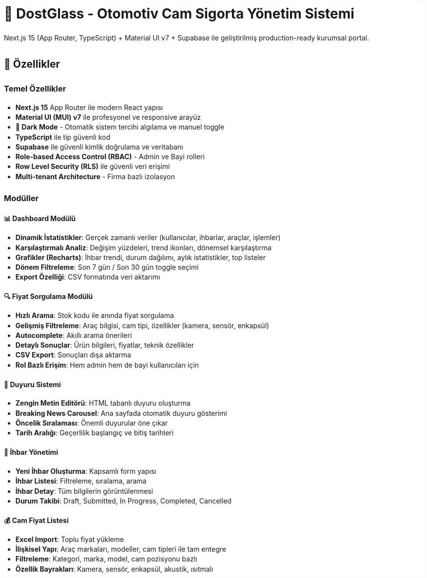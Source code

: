 # 🚗 DostGlass - Otomotiv Cam Sigorta Yönetim Sistemi

Next.js 15 (App Router, TypeScript) + Material UI v7 + Supabase ile geliştirilmiş production-ready kurumsal portal.

## 🚀 Özellikler

### Temel Özellikler
- **Next.js 15** App Router ile modern React yapısı
- **Material UI (MUI) v7** ile profesyonel ve responsive arayüz
- **🌙 Dark Mode** - Otomatik sistem tercihi algılama ve manuel toggle
- **TypeScript** ile tip güvenli kod
- **Supabase** ile güvenli kimlik doğrulama ve veritabanı
- **Role-based Access Control (RBAC)** - Admin ve Bayi rolleri
- **Row Level Security (RLS)** ile güvenli veri erişimi
- **Multi-tenant Architecture** - Firma bazlı izolasyon

### Modüller

#### 📊 Dashboard Modülü
- **Dinamik İstatistikler**: Gerçek zamanlı veriler (kullanıcılar, ihbarlar, araçlar, işlemler)
- **Karşılaştırmalı Analiz**: Değişim yüzdeleri, trend ikonları, dönemsel karşılaştırma
- **Grafikler (Recharts)**: İhbar trendi, durum dağılımı, aylık istatistikler, top listeler
- **Dönem Filtreleme**: Son 7 gün / Son 30 gün toggle seçimi
- **Export Özelliği**: CSV formatında veri aktarımı

#### 🔍 Fiyat Sorgulama Modülü
- **Hızlı Arama**: Stok kodu ile anında fiyat sorgulama
- **Gelişmiş Filtreleme**: Araç bilgisi, cam tipi, özellikler (kamera, sensör, enkapsül)
- **Autocomplete**: Akıllı arama önerileri
- **Detaylı Sonuçlar**: Ürün bilgileri, fiyatlar, teknik özellikler
- **CSV Export**: Sonuçları dışa aktarma
- **Rol Bazlı Erişim**: Hem admin hem de bayi kullanıcıları için

#### 📢 Duyuru Sistemi
- **Zengin Metin Editörü**: HTML tabanlı duyuru oluşturma
- **Breaking News Carousel**: Ana sayfada otomatik duyuru gösterimi
- **Öncelik Sıralaması**: Önemli duyurular öne çıkar
- **Tarih Aralığı**: Geçerlilik başlangıç ve bitiş tarihleri

#### 🚙 İhbar Yönetimi
- **Yeni İhbar Oluşturma**: Kapsamlı form yapısı
- **İhbar Listesi**: Filtreleme, sıralama, arama
- **İhbar Detay**: Tüm bilgilerin görüntülenmesi
- **Durum Takibi**: Draft, Submitted, In Progress, Completed, Cancelled

#### 💰 Cam Fiyat Listesi
- **Excel Import**: Toplu fiyat yükleme
- **İlişkisel Yapı**: Araç markaları, modeller, cam tipleri ile tam entegre
- **Filtreleme**: Kategori, marka, model, cam pozisyonu bazlı
- **Özellik Bayrakları**: Kamera, sensör, enkapsül, akustik, ısıtmalı

